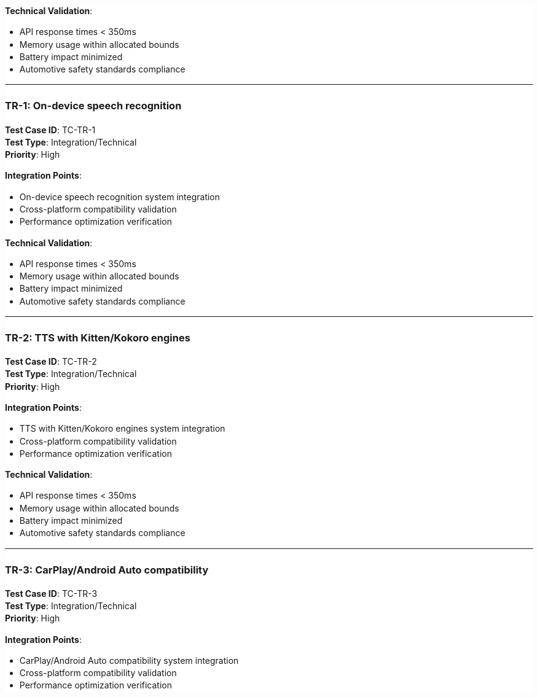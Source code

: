 **Technical Validation**:
- API response times < 350ms
- Memory usage within allocated bounds
- Battery impact minimized
- Automotive safety standards compliance

---
### TR-1: On-device speech recognition

**Test Case ID**: TC-TR-1  
**Test Type**: Integration/Technical  
**Priority**: High

**Integration Points**:
- On-device speech recognition system integration
- Cross-platform compatibility validation
- Performance optimization verification

**Technical Validation**:
- API response times < 350ms
- Memory usage within allocated bounds
- Battery impact minimized
- Automotive safety standards compliance

---
### TR-2: TTS with Kitten/Kokoro engines

**Test Case ID**: TC-TR-2  
**Test Type**: Integration/Technical  
**Priority**: High

**Integration Points**:
- TTS with Kitten/Kokoro engines system integration
- Cross-platform compatibility validation
- Performance optimization verification

**Technical Validation**:
- API response times < 350ms
- Memory usage within allocated bounds
- Battery impact minimized
- Automotive safety standards compliance

---
### TR-3: CarPlay/Android Auto compatibility

**Test Case ID**: TC-TR-3  
**Test Type**: Integration/Technical  
**Priority**: High

**Integration Points**:
- CarPlay/Android Auto compatibility system integration
- Cross-platform compatibility validation
- Performance optimization verification
